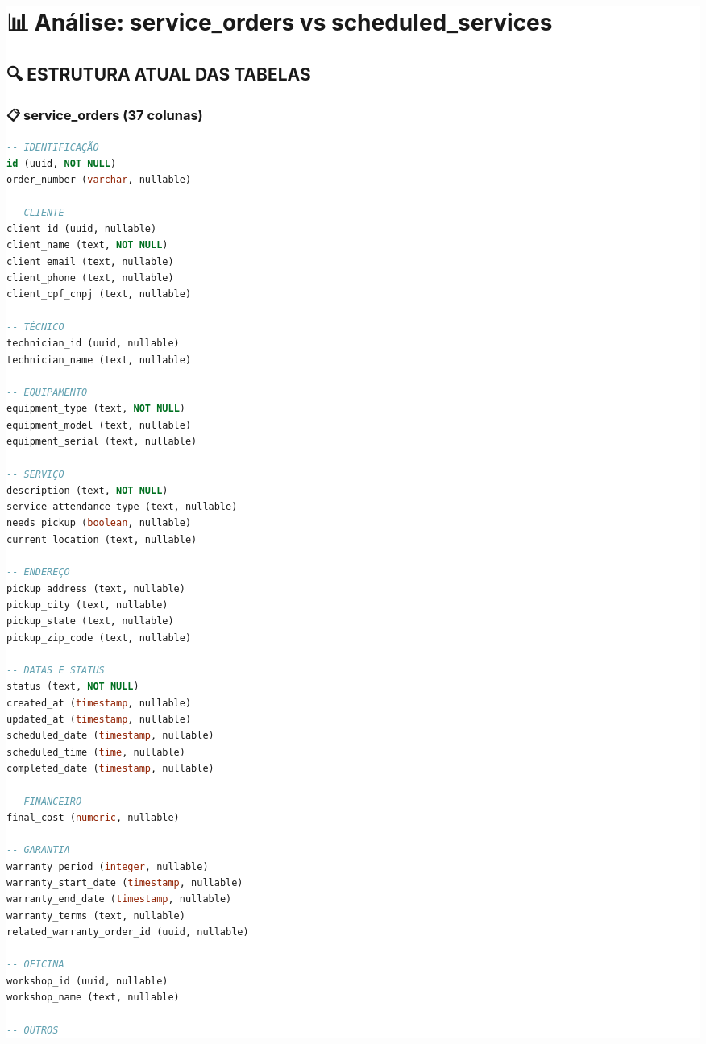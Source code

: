 # 📊 Análise: service_orders vs scheduled_services

## 🔍 **ESTRUTURA ATUAL DAS TABELAS**

### **📋 service_orders (37 colunas)**
```sql
-- IDENTIFICAÇÃO
id (uuid, NOT NULL)
order_number (varchar, nullable)

-- CLIENTE
client_id (uuid, nullable)
client_name (text, NOT NULL)
client_email (text, nullable)
client_phone (text, nullable)
client_cpf_cnpj (text, nullable)

-- TÉCNICO
technician_id (uuid, nullable)
technician_name (text, nullable)

-- EQUIPAMENTO
equipment_type (text, NOT NULL)
equipment_model (text, nullable)
equipment_serial (text, nullable)

-- SERVIÇO
description (text, NOT NULL)
service_attendance_type (text, nullable)
needs_pickup (boolean, nullable)
current_location (text, nullable)

-- ENDEREÇO
pickup_address (text, nullable)
pickup_city (text, nullable)
pickup_state (text, nullable)
pickup_zip_code (text, nullable)

-- DATAS E STATUS
status (text, NOT NULL)
created_at (timestamp, nullable)
updated_at (timestamp, nullable)
scheduled_date (timestamp, nullable)
scheduled_time (time, nullable)
completed_date (timestamp, nullable)

-- FINANCEIRO
final_cost (numeric, nullable)

-- GARANTIA
warranty_period (integer, nullable)
warranty_start_date (timestamp, nullable)
warranty_end_date (timestamp, nullable)
warranty_terms (text, nullable)
related_warranty_order_id (uuid, nullable)

-- OFICINA
workshop_id (uuid, nullable)
workshop_name (text, nullable)

-- OUTROS
```